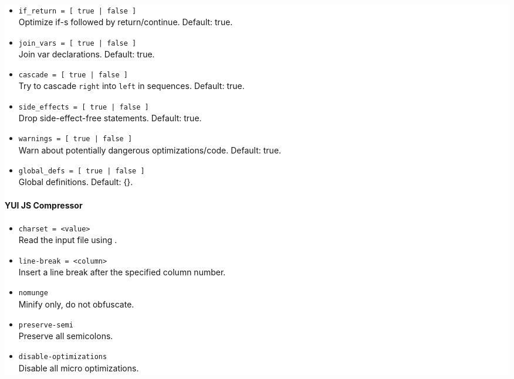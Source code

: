 * `if_return = [ true | false ]`  
    Optimize if-s followed by return/continue. Default: true.

* `join_vars = [ true | false ]`  
    Join var declarations. Default: true.

* `cascade = [ true | false ]`  
    Try to cascade `right` into `left` in sequences. Default: true.

* `side_effects = [ true | false ]`  
    Drop side-effect-free statements. Default: true.

* `warnings = [ true | false ]`  
    Warn about potentially dangerous optimizations/code. Default: true.

* `global_defs = [ true | false ]`  
    Global definitions. Default: {}.


#### YUI JS Compressor

* `charset = <value>`  
    Read the input file using <charset>.

* `line-break = <column>`  
    Insert a line break after the specified column number.

* `nomunge`  
    Minify only, do not obfuscate.

* `preserve-semi`  
    Preserve all semicolons.

* `disable-optimizations`  
    Disable all micro optimizations.
